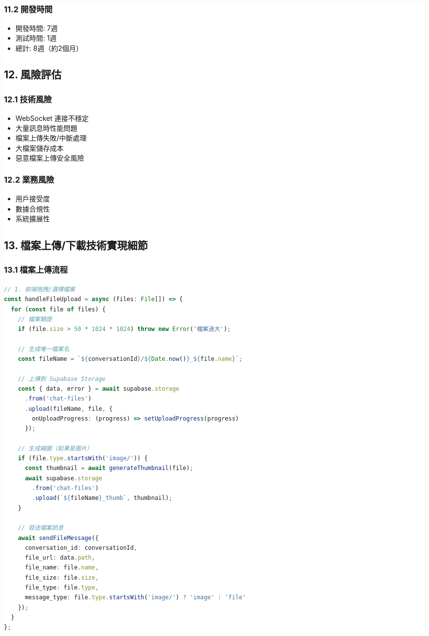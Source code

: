 ### 11.2 開發時間
- 開發時間: 7週
- 測試時間: 1週
- 總計: 8週（約2個月）

## 12. 風險評估

### 12.1 技術風險
- WebSocket 連接不穩定
- 大量訊息時性能問題
- 檔案上傳失敗/中斷處理
- 大檔案儲存成本
- 惡意檔案上傳安全風險

### 12.2 業務風險
- 用戶接受度
- 數據合規性
- 系統擴展性

## 13. 檔案上傳/下載技術實現細節

### 13.1 檔案上傳流程
```typescript
// 1. 前端拖拽/選擇檔案
const handleFileUpload = async (files: File[]) => {
  for (const file of files) {
    // 檔案驗證
    if (file.size > 50 * 1024 * 1024) throw new Error('檔案過大');
    
    // 生成唯一檔案名
    const fileName = `${conversationId}/${Date.now()}_${file.name}`;
    
    // 上傳到 Supabase Storage
    const { data, error } = await supabase.storage
      .from('chat-files')
      .upload(fileName, file, {
        onUploadProgress: (progress) => setUploadProgress(progress)
      });
    
    // 生成縮圖（如果是圖片）
    if (file.type.startsWith('image/')) {
      const thumbnail = await generateThumbnail(file);
      await supabase.storage
        .from('chat-files')
        .upload(`${fileName}_thumb`, thumbnail);
    }
    
    // 發送檔案訊息
    await sendFileMessage({
      conversation_id: conversationId,
      file_url: data.path,
      file_name: file.name,
      file_size: file.size,
      file_type: file.type,
      message_type: file.type.startsWith('image/') ? 'image' : 'file'
    });
  }
};
```
